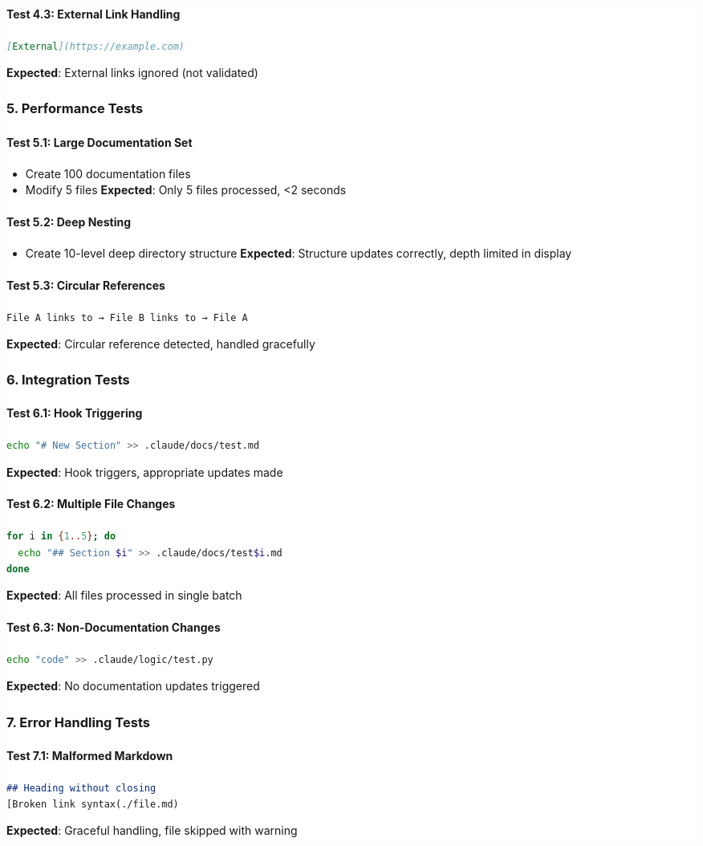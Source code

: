 #### Test 4.3: External Link Handling
```markdown
[External](https://example.com)
```
**Expected**: External links ignored (not validated)

### 5. Performance Tests

#### Test 5.1: Large Documentation Set
- Create 100 documentation files
- Modify 5 files
**Expected**: Only 5 files processed, <2 seconds

#### Test 5.2: Deep Nesting
- Create 10-level deep directory structure
**Expected**: Structure updates correctly, depth limited in display

#### Test 5.3: Circular References
```markdown
File A links to → File B links to → File A
```
**Expected**: Circular reference detected, handled gracefully

### 6. Integration Tests

#### Test 6.1: Hook Triggering
```bash
echo "# New Section" >> .claude/docs/test.md
```
**Expected**: Hook triggers, appropriate updates made

#### Test 6.2: Multiple File Changes
```bash
for i in {1..5}; do
  echo "## Section $i" >> .claude/docs/test$i.md
done
```
**Expected**: All files processed in single batch

#### Test 6.3: Non-Documentation Changes
```bash
echo "code" >> .claude/logic/test.py
```
**Expected**: No documentation updates triggered

### 7. Error Handling Tests

#### Test 7.1: Malformed Markdown
```markdown
## Heading without closing
[Broken link syntax(./file.md)
```
**Expected**: Graceful handling, file skipped with warning
